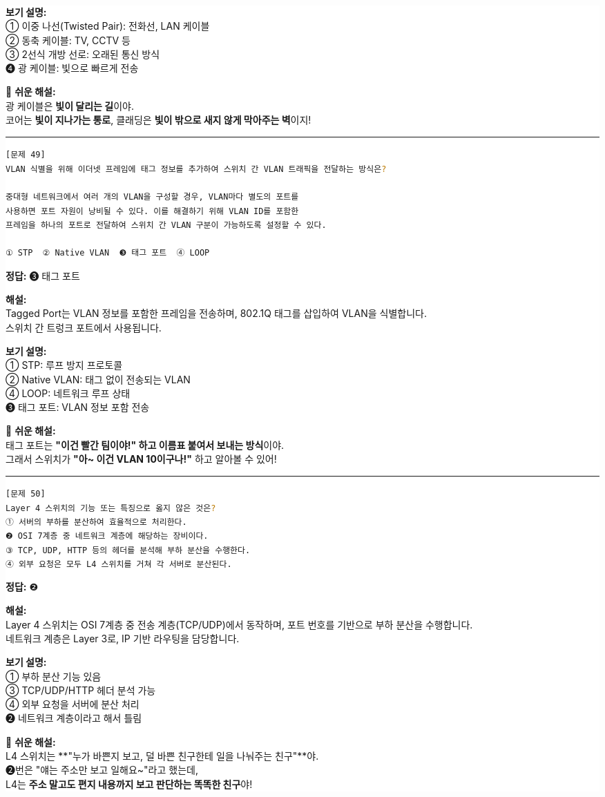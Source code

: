 **보기 설명:**  
① 이중 나선(Twisted Pair): 전화선, LAN 케이블  
② 동축 케이블: TV, CCTV 등  
③ 2선식 개방 선로: 오래된 통신 방식  
❹ 광 케이블: 빛으로 빠르게 전송

🧸 **쉬운 해설:**  
광 케이블은 **빛이 달리는 길**이야.  
코어는 **빛이 지나가는 통로**, 클래딩은 **빛이 밖으로 새지 않게 막아주는 벽**이지!

---

```bash
[문제 49]
VLAN 식별을 위해 이더넷 프레임에 태그 정보를 추가하여 스위치 간 VLAN 트래픽을 전달하는 방식은?

중대형 네트워크에서 여러 개의 VLAN을 구성할 경우, VLAN마다 별도의 포트를 
사용하면 포트 자원이 낭비될 수 있다. 이를 해결하기 위해 VLAN ID를 포함한 
프레임을 하나의 포트로 전달하여 스위치 간 VLAN 구분이 가능하도록 설정할 수 있다.

① STP  ② Native VLAN  ❸ 태그 포트  ④ LOOP
```

**정답:** ❸ 태그 포트

**해설:**  
Tagged Port는 VLAN 정보를 포함한 프레임을 전송하며, 802.1Q 태그를 삽입하여 VLAN을 식별합니다.  
스위치 간 트렁크 포트에서 사용됩니다.

**보기 설명:**  
① STP: 루프 방지 프로토콜  
② Native VLAN: 태그 없이 전송되는 VLAN  
④ LOOP: 네트워크 루프 상태  
❸ 태그 포트: VLAN 정보 포함 전송

🧸 **쉬운 해설:**  
태그 포트는 **"이건 빨간 팀이야!" 하고 이름표 붙여서 보내는 방식**이야.  
그래서 스위치가 **"아~ 이건 VLAN 10이구나!"** 하고 알아볼 수 있어!

---

```bash
[문제 50]
Layer 4 스위치의 기능 또는 특징으로 옳지 않은 것은?
① 서버의 부하를 분산하여 효율적으로 처리한다.  
❷ OSI 7계층 중 네트워크 계층에 해당하는 장비이다.  
③ TCP, UDP, HTTP 등의 헤더를 분석해 부하 분산을 수행한다.  
④ 외부 요청은 모두 L4 스위치를 거쳐 각 서버로 분산된다.
```

**정답:** ❷

**해설:**  
Layer 4 스위치는 OSI 7계층 중 전송 계층(TCP/UDP)에서 동작하며, 포트 번호를 기반으로 부하 분산을 수행합니다.  
네트워크 계층은 Layer 3로, IP 기반 라우팅을 담당합니다.

**보기 설명:**  
① 부하 분산 기능 있음  
③ TCP/UDP/HTTP 헤더 분석 가능  
④ 외부 요청을 서버에 분산 처리  
❷ 네트워크 계층이라고 해서 틀림

🧸 **쉬운 해설:**  
L4 스위치는 **"누가 바쁜지 보고, 덜 바쁜 친구한테 일을 나눠주는 친구"**야.  
❷번은 "얘는 주소만 보고 일해요~"라고 했는데,  
L4는 **주소 말고도 편지 내용까지 보고 판단하는 똑똑한 친구**야!
  